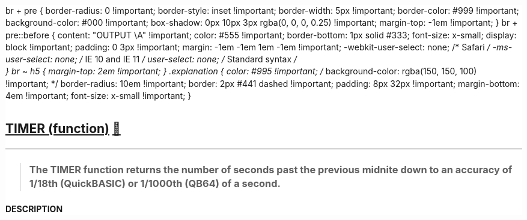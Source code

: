br + pre {
    border-radius: 0 !important;
    border-style: inset !important;
    border-width: 5px !important;
    border-color: #999 !important;
    background-color: #000 !important;
    box-shadow: 0px 10px 3px rgba(0, 0, 0, 0.25) !important;
    margin-top: -1em !important;
}
br + pre::before {
    content: "OUTPUT \A" !important;
    color: #555 !important;
    border-bottom: 1px solid #333;
    font-size: x-small;
    display: block !important;
    padding: 0 3px !important;
    margin: -1em -1em 1em -1em !important;
    -webkit-user-select: none; /* Safari */
    -ms-user-select: none; /* IE 10 and IE 11 */
    user-select: none; /* Standard syntax */    
}
br ~ h5 {
    margin-top: 2em !important;
}
.explanation {
    color: #995 !important;
    /* background-color: rgba(150, 150, 100) !important; */
    border-radius: 10em !important;
    border: 2px #441 dashed !important;
    padding: 8px 32px !important;
    margin-bottom: 4em !important;
    font-size: x-small !important;
}
</style>


## [TIMER (function)](TIMER_(function).md) [📖](https://qb64phoenix.com/qb64wiki/index.php/TIMER%20%28function%29)
---
<blockquote>

### The TIMER function returns the number of seconds past the previous midnite down to an accuracy of 1/18th (QuickBASIC) or 1/1000th (QB64) of a second.

</blockquote>

#### DESCRIPTION

<blockquote>

